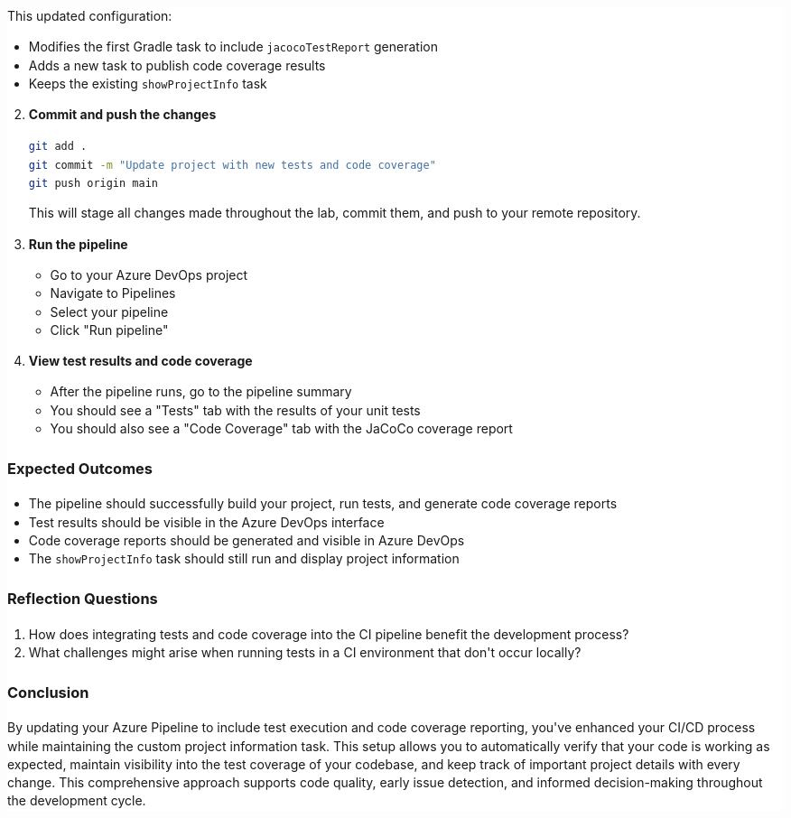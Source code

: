    This updated configuration:
   - Modifies the first Gradle task to include `jacocoTestReport` generation
   - Adds a new task to publish code coverage results
   - Keeps the existing `showProjectInfo` task

2. **Commit and push the changes**
   ```bash
   git add .
   git commit -m "Update project with new tests and code coverage"
   git push origin main
   ```
   This will stage all changes made throughout the lab, commit them, and push to your remote repository.

3. **Run the pipeline**
   - Go to your Azure DevOps project
   - Navigate to Pipelines
   - Select your pipeline
   - Click "Run pipeline"

4. **View test results and code coverage**
   - After the pipeline runs, go to the pipeline summary
   - You should see a "Tests" tab with the results of your unit tests
   - You should also see a "Code Coverage" tab with the JaCoCo coverage report

### Expected Outcomes
- The pipeline should successfully build your project, run tests, and generate code coverage reports
- Test results should be visible in the Azure DevOps interface
- Code coverage reports should be generated and visible in Azure DevOps
- The `showProjectInfo` task should still run and display project information

### Reflection Questions
1. How does integrating tests and code coverage into the CI pipeline benefit the development process?
2. What challenges might arise when running tests in a CI environment that don't occur locally?

### Conclusion
By updating your Azure Pipeline to include test execution and code coverage reporting, you've enhanced your CI/CD process while maintaining the custom project information task. This setup allows you to automatically verify that your code is working as expected, maintain visibility into the test coverage of your codebase, and keep track of important project details with every change. This comprehensive approach supports code quality, early issue detection, and informed decision-making throughout the development cycle.
